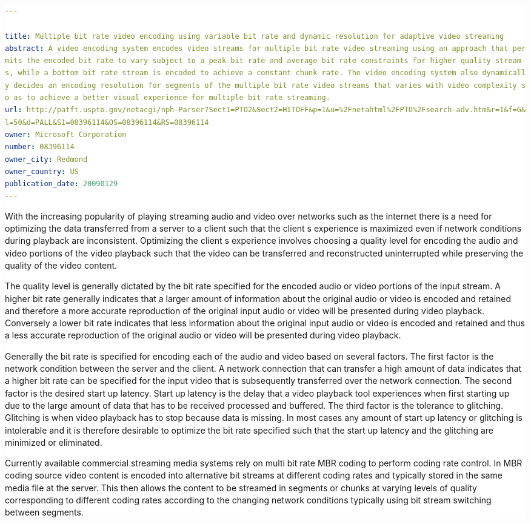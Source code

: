 ```yaml
---

title: Multiple bit rate video encoding using variable bit rate and dynamic resolution for adaptive video streaming
abstract: A video encoding system encodes video streams for multiple bit rate video streaming using an approach that permits the encoded bit rate to vary subject to a peak bit rate and average bit rate constraints for higher quality streams, while a bottom bit rate stream is encoded to achieve a constant chunk rate. The video encoding system also dynamically decides an encoding resolution for segments of the multiple bit rate video streams that varies with video complexity so as to achieve a better visual experience for multiple bit rate streaming.
url: http://patft.uspto.gov/netacgi/nph-Parser?Sect1=PTO2&Sect2=HITOFF&p=1&u=%2Fnetahtml%2FPTO%2Fsearch-adv.htm&r=1&f=G&l=50&d=PALL&S1=08396114&OS=08396114&RS=08396114
owner: Microsoft Corporation
number: 08396114
owner_city: Redmond
owner_country: US
publication_date: 20090129
---
```

With the increasing popularity of playing streaming audio and video over networks such as the internet there is a need for optimizing the data transferred from a server to a client such that the client s experience is maximized even if network conditions during playback are inconsistent. Optimizing the client s experience involves choosing a quality level for encoding the audio and video portions of the video playback such that the video can be transferred and reconstructed uninterrupted while preserving the quality of the video content.

The quality level is generally dictated by the bit rate specified for the encoded audio or video portions of the input stream. A higher bit rate generally indicates that a larger amount of information about the original audio or video is encoded and retained and therefore a more accurate reproduction of the original input audio or video will be presented during video playback. Conversely a lower bit rate indicates that less information about the original input audio or video is encoded and retained and thus a less accurate reproduction of the original audio or video will be presented during video playback.

Generally the bit rate is specified for encoding each of the audio and video based on several factors. The first factor is the network condition between the server and the client. A network connection that can transfer a high amount of data indicates that a higher bit rate can be specified for the input video that is subsequently transferred over the network connection. The second factor is the desired start up latency. Start up latency is the delay that a video playback tool experiences when first starting up due to the large amount of data that has to be received processed and buffered. The third factor is the tolerance to glitching. Glitching is when video playback has to stop because data is missing. In most cases any amount of start up latency or glitching is intolerable and it is therefore desirable to optimize the bit rate specified such that the start up latency and the glitching are minimized or eliminated.

Currently available commercial streaming media systems rely on multi bit rate MBR coding to perform coding rate control. In MBR coding source video content is encoded into alternative bit streams at different coding rates and typically stored in the same media file at the server. This then allows the content to be streamed in segments or chunks at varying levels of quality corresponding to different coding rates according to the changing network conditions typically using bit stream switching between segments.
